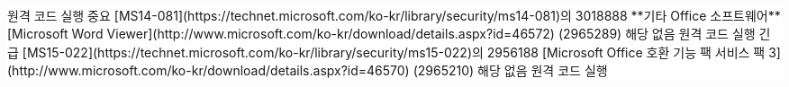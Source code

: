 </td>
<td style="border:1px solid black;">
원격 코드 실행

</td>
<td style="border:1px solid black;">
중요

</td>
<td style="border:1px solid black;">
[MS14-081](https://technet.microsoft.com/ko-kr/library/security/ms14-081)의 3018888

</td>
</tr>
<tr>
<td style="border:1px solid black;" colspan="5">
**기타 Office 소프트웨어**

</td>
</tr>
<tr>
<td style="border:1px solid black;">
[Microsoft Word Viewer](http://www.microsoft.com/ko-kr/download/details.aspx?id=46572)  
(2965289)

</td>
<td style="border:1px solid black;">
해당 없음

</td>
<td style="border:1px solid black;">
원격 코드 실행

</td>
<td style="border:1px solid black;">
긴급

</td>
<td style="border:1px solid black;">
[MS15-022](https://technet.microsoft.com/ko-kr/library/security/ms15-022)의 2956188

</td>
</tr>
<tr>
<td style="border:1px solid black;">
[Microsoft Office 호환 기능 팩 서비스 팩 3](http://www.microsoft.com/ko-kr/download/details.aspx?id=46570)  
(2965210)

</td>
<td style="border:1px solid black;">
해당 없음

</td>
<td style="border:1px solid black;">
원격 코드 실행
